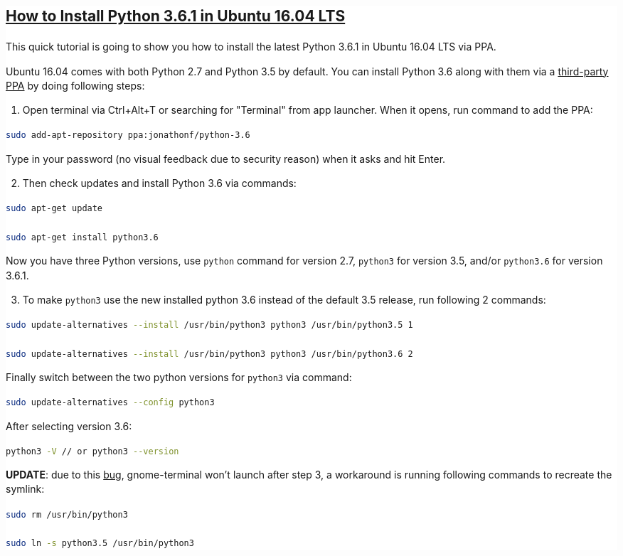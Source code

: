 
## [How to Install Python 3.6.1 in Ubuntu 16.04 LTS](http://ubuntuhandbook.org/index.php/2017/07/install-python-3-6-1-in-ubuntu-16-04-lts/)

This quick tutorial is going to show you how to install the latest Python 3.6.1 in Ubuntu 16.04 LTS via PPA.

Ubuntu 16.04 comes with both Python 2.7 and Python 3.5 by default. You can install Python 3.6 along with them via a [third-party PPA](https://launchpad.net/~jonathonf/+archive/ubuntu/python-3.6) by doing following steps:

1. Open terminal via Ctrl+Alt+T or searching for "Terminal" from app launcher. When it opens, run command to add the PPA:

```sh
sudo add-apt-repository ppa:jonathonf/python-3.6
```

Type in your password (no visual feedback due to security reason) when it asks and hit Enter.

2. Then check updates and install Python 3.6 via commands:

```sh
sudo apt-get update

sudo apt-get install python3.6
```

Now you have three Python versions, use `python` command for version 2.7, `python3` for version 3.5, and/or `python3.6` for version 3.6.1.


3. To make `python3` use the new installed python 3.6 instead of the default 3.5 release, run following 2 commands:

```sh
sudo update-alternatives --install /usr/bin/python3 python3 /usr/bin/python3.5 1

sudo update-alternatives --install /usr/bin/python3 python3 /usr/bin/python3.6 2
```

Finally switch between the two python versions for `python3` via command:

```sh
sudo update-alternatives --config python3
```

After selecting version 3.6:

```sh
python3 -V // or python3 --version
```

**UPDATE**: due to this [bug](https://bugs.launchpad.net/ubuntu/+source/python3.6/+bug/1631367), gnome-terminal won’t launch after step 3, a workaround is running following commands to recreate the symlink:

```sh
sudo rm /usr/bin/python3

sudo ln -s python3.5 /usr/bin/python3
```
